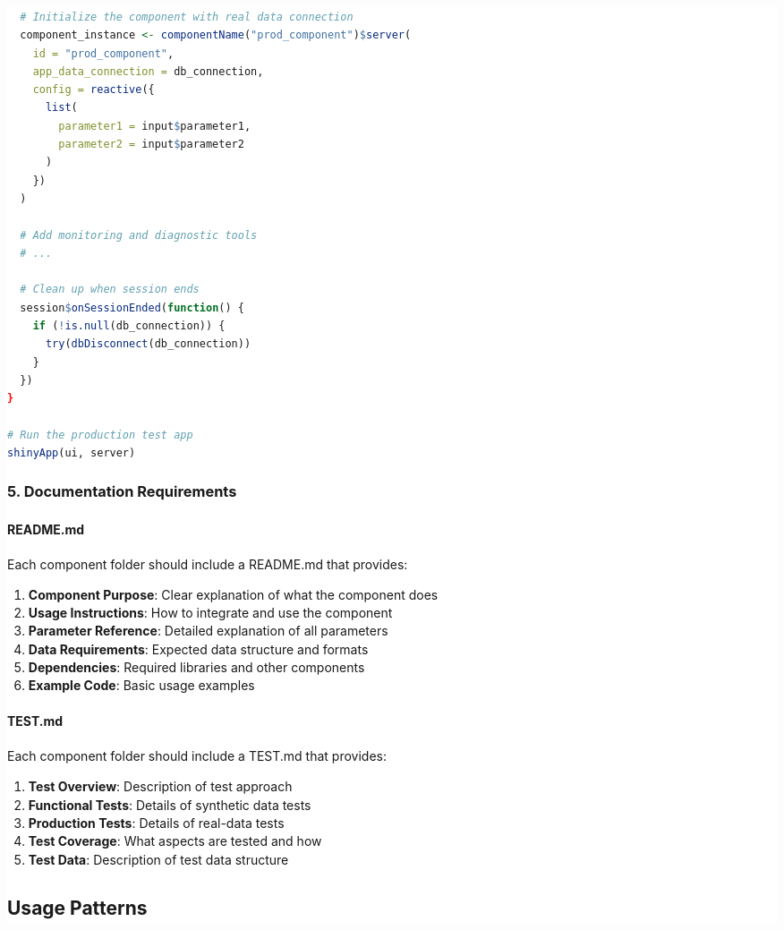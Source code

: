 ```r
  # Initialize the component with real data connection
  component_instance <- componentName("prod_component")$server(
    id = "prod_component",
    app_data_connection = db_connection,
    config = reactive({
      list(
        parameter1 = input$parameter1,
        parameter2 = input$parameter2
      )
    })
  )
  
  # Add monitoring and diagnostic tools
  # ...
  
  # Clean up when session ends
  session$onSessionEnded(function() {
    if (!is.null(db_connection)) {
      try(dbDisconnect(db_connection))
    }
  })
}

# Run the production test app
shinyApp(ui, server)
```

### 5. Documentation Requirements

#### README.md

Each component folder should include a README.md that provides:

1. **Component Purpose**: Clear explanation of what the component does
2. **Usage Instructions**: How to integrate and use the component
3. **Parameter Reference**: Detailed explanation of all parameters
4. **Data Requirements**: Expected data structure and formats
5. **Dependencies**: Required libraries and other components
6. **Example Code**: Basic usage examples

#### TEST.md

Each component folder should include a TEST.md that provides:

1. **Test Overview**: Description of test approach
2. **Functional Tests**: Details of synthetic data tests
3. **Production Tests**: Details of real-data tests
4. **Test Coverage**: What aspects are tested and how
5. **Test Data**: Description of test data structure

## Usage Patterns
